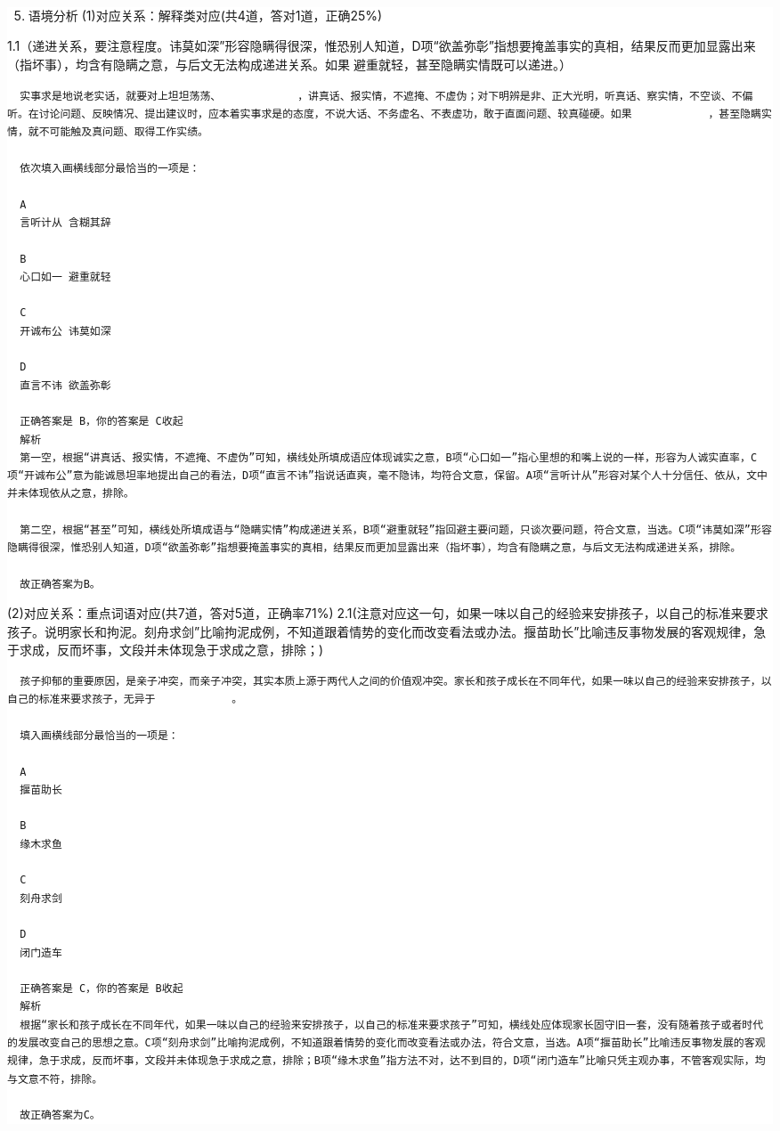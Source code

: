 
  5. 语境分析
    (1)对应关系：解释类对应(共4道，答对1道，正确25%)

  1.1（递进关系，要注意程度。讳莫如深”形容隐瞒得很深，惟恐别人知道，D项“欲盖弥彰”指想要掩盖事实的真相，结果反而更加显露出来（指坏事），均含有隐瞒之意，与后文无法构成递进关系。如果 避重就轻，甚至隐瞒实情既可以递进。）
  ```
    实事求是地说老实话，就要对上坦坦荡荡、            ，讲真话、报实情，不遮掩、不虚伪；对下明辨是非、正大光明，听真话、察实情，不空谈、不偏听。在讨论问题、反映情况、提出建议时，应本着实事求是的态度，不说大话、不务虚名、不表虚功，敢于直面问题、较真碰硬。如果            ，甚至隐瞒实情，就不可能触及真问题、取得工作实绩。

    依次填入画横线部分最恰当的一项是：

    A
    言听计从 含糊其辞

    B
    心口如一 避重就轻

    C
    开诚布公 讳莫如深

    D
    直言不讳 欲盖弥彰

    正确答案是 B，你的答案是 C收起
    解析
    第一空，根据“讲真话、报实情，不遮掩、不虚伪”可知，横线处所填成语应体现诚实之意，B项“心口如一”指心里想的和嘴上说的一样，形容为人诚实直率，C项“开诚布公”意为能诚恳坦率地提出自己的看法，D项“直言不讳”指说话直爽，毫不隐讳，均符合文意，保留。A项“言听计从”形容对某个人十分信任、依从，文中并未体现依从之意，排除。

    第二空，根据“甚至”可知，横线处所填成语与“隐瞒实情”构成递进关系，B项“避重就轻”指回避主要问题，只谈次要问题，符合文意，当选。C项“讳莫如深”形容隐瞒得很深，惟恐别人知道，D项“欲盖弥彰”指想要掩盖事实的真相，结果反而更加显露出来（指坏事），均含有隐瞒之意，与后文无法构成递进关系，排除。

    故正确答案为B。
  ```
  (2)对应关系：重点词语对应(共7道，答对5道，正确率71%)
  2.1(注意对应这一句，如果一味以自己的经验来安排孩子，以自己的标准来要求孩子。说明家长和拘泥。刻舟求剑”比喻拘泥成例，不知道跟着情势的变化而改变看法或办法。揠苗助长”比喻违反事物发展的客观规律，急于求成，反而坏事，文段并未体现急于求成之意，排除；)
  ```
    孩子抑郁的重要原因，是亲子冲突，而亲子冲突，其实本质上源于两代人之间的价值观冲突。家长和孩子成长在不同年代，如果一味以自己的经验来安排孩子，以自己的标准来要求孩子，无异于            。

    填入画横线部分最恰当的一项是：

    A
    揠苗助长

    B
    缘木求鱼

    C
    刻舟求剑

    D
    闭门造车

    正确答案是 C，你的答案是 B收起
    解析
    根据“家长和孩子成长在不同年代，如果一味以自己的经验来安排孩子，以自己的标准来要求孩子”可知，横线处应体现家长固守旧一套，没有随着孩子或者时代的发展改变自己的思想之意。C项“刻舟求剑”比喻拘泥成例，不知道跟着情势的变化而改变看法或办法，符合文意，当选。A项“揠苗助长”比喻违反事物发展的客观规律，急于求成，反而坏事，文段并未体现急于求成之意，排除；B项“缘木求鱼”指方法不对，达不到目的，D项“闭门造车”比喻只凭主观办事，不管客观实际，均与文意不符，排除。

    故正确答案为C。
  ```
